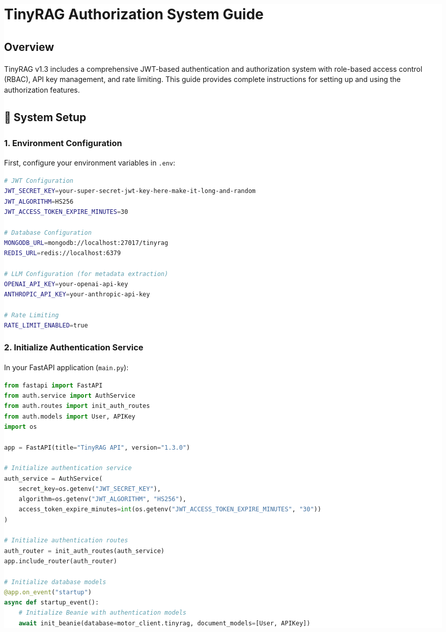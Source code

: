 # TinyRAG Authorization System Guide

## Overview

TinyRAG v1.3 includes a comprehensive JWT-based authentication and authorization system with role-based access control (RBAC), API key management, and rate limiting. This guide provides complete instructions for setting up and using the authorization features.

## 🔧 System Setup

### 1. Environment Configuration

First, configure your environment variables in `.env`:

```bash
# JWT Configuration
JWT_SECRET_KEY=your-super-secret-jwt-key-here-make-it-long-and-random
JWT_ALGORITHM=HS256
JWT_ACCESS_TOKEN_EXPIRE_MINUTES=30

# Database Configuration
MONGODB_URL=mongodb://localhost:27017/tinyrag
REDIS_URL=redis://localhost:6379

# LLM Configuration (for metadata extraction)
OPENAI_API_KEY=your-openai-api-key
ANTHROPIC_API_KEY=your-anthropic-api-key

# Rate Limiting
RATE_LIMIT_ENABLED=true
```

### 2. Initialize Authentication Service

In your FastAPI application (`main.py`):

```python
from fastapi import FastAPI
from auth.service import AuthService
from auth.routes import init_auth_routes
from auth.models import User, APIKey
import os

app = FastAPI(title="TinyRAG API", version="1.3.0")

# Initialize authentication service
auth_service = AuthService(
    secret_key=os.getenv("JWT_SECRET_KEY"),
    algorithm=os.getenv("JWT_ALGORITHM", "HS256"),
    access_token_expire_minutes=int(os.getenv("JWT_ACCESS_TOKEN_EXPIRE_MINUTES", "30"))
)

# Initialize authentication routes
auth_router = init_auth_routes(auth_service)
app.include_router(auth_router)

# Initialize database models
@app.on_event("startup")
async def startup_event():
    # Initialize Beanie with authentication models
    await init_beanie(database=motor_client.tinyrag, document_models=[User, APIKey])
```
